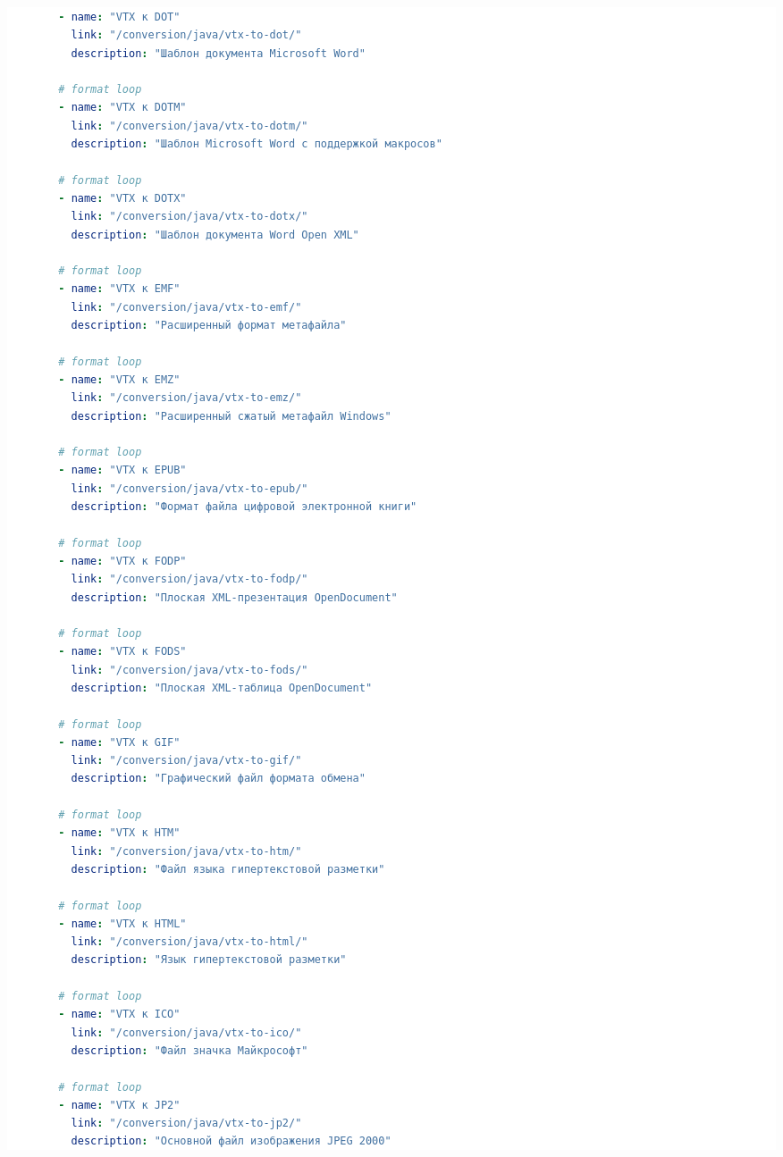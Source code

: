 ```yaml
        - name: "VTX к DOT"
          link: "/conversion/java/vtx-to-dot/"
          description: "Шаблон документа Microsoft Word"

        # format loop
        - name: "VTX к DOTM"
          link: "/conversion/java/vtx-to-dotm/"
          description: "Шаблон Microsoft Word с поддержкой макросов"

        # format loop
        - name: "VTX к DOTX"
          link: "/conversion/java/vtx-to-dotx/"
          description: "Шаблон документа Word Open XML"

        # format loop
        - name: "VTX к EMF"
          link: "/conversion/java/vtx-to-emf/"
          description: "Расширенный формат метафайла"

        # format loop
        - name: "VTX к EMZ"
          link: "/conversion/java/vtx-to-emz/"
          description: "Расширенный сжатый метафайл Windows"

        # format loop
        - name: "VTX к EPUB"
          link: "/conversion/java/vtx-to-epub/"
          description: "Формат файла цифровой электронной книги"

        # format loop
        - name: "VTX к FODP"
          link: "/conversion/java/vtx-to-fodp/"
          description: "Плоская XML-презентация OpenDocument"

        # format loop
        - name: "VTX к FODS"
          link: "/conversion/java/vtx-to-fods/"
          description: "Плоская XML-таблица OpenDocument"

        # format loop
        - name: "VTX к GIF"
          link: "/conversion/java/vtx-to-gif/"
          description: "Графический файл формата обмена"

        # format loop
        - name: "VTX к HTM"
          link: "/conversion/java/vtx-to-htm/"
          description: "Файл языка гипертекстовой разметки"

        # format loop
        - name: "VTX к HTML"
          link: "/conversion/java/vtx-to-html/"
          description: "Язык гипертекстовой разметки"

        # format loop
        - name: "VTX к ICO"
          link: "/conversion/java/vtx-to-ico/"
          description: "Файл значка Майкрософт"

        # format loop
        - name: "VTX к JP2"
          link: "/conversion/java/vtx-to-jp2/"
          description: "Основной файл изображения JPEG 2000"
```